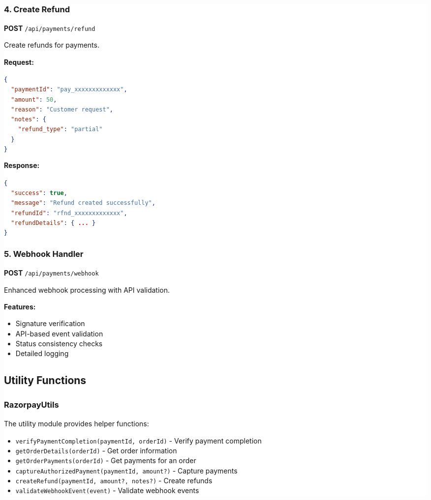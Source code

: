 ### 4. Create Refund

**POST** `/api/payments/refund`

Create refunds for payments.

**Request:**

```json
{
  "paymentId": "pay_xxxxxxxxxxxxx",
  "amount": 50,
  "reason": "Customer request",
  "notes": {
    "refund_type": "partial"
  }
}
```

**Response:**

```json
{
  "success": true,
  "message": "Refund created successfully",
  "refundId": "rfnd_xxxxxxxxxxxxx",
  "refundDetails": { ... }
}
```

### 5. Webhook Handler

**POST** `/api/payments/webhook`

Enhanced webhook processing with API validation.

**Features:**

- Signature verification
- API-based event validation
- Status consistency checks
- Detailed logging

## Utility Functions

### RazorpayUtils

The utility module provides helper functions:

- `verifyPaymentCompletion(paymentId, orderId)` - Verify payment completion
- `getOrderDetails(orderId)` - Get order information
- `getOrderPayments(orderId)` - Get payments for an order
- `captureAuthorizedPayment(paymentId, amount?)` - Capture payments
- `createRefund(paymentId, amount?, notes?)` - Create refunds
- `validateWebhookEvent(event)` - Validate webhook events
